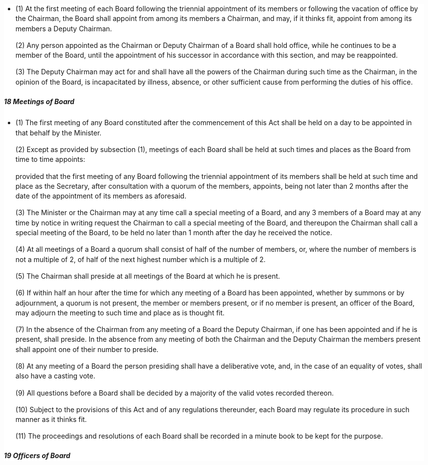 *   (1) At the first meeting of each Board following the triennial appointment of its members or following the vacation of office by the Chairman, the Board shall appoint from among its members a Chairman, and may, if it thinks fit, appoint from among its members a Deputy Chairman.
    
    (2) Any person appointed as the Chairman or Deputy Chairman of a Board shall hold office, while he continues to be a member of the Board, until the appointment of his successor in accordance with this section, and may be reappointed.
    
    (3) The Deputy Chairman may act for and shall have all the powers of the Chairman during such time as the Chairman, in the opinion of the Board, is incapacitated by illness, absence, or other sufficient cause from performing the duties of his office.

##### 18 Meetings of Board
    
*   (1) The first meeting of any Board constituted after the commencement of this Act shall be held on a day to be appointed in that behalf by the Minister.
    
    (2) Except as provided by subsection (1), meetings of each Board shall be held at such times and places as the Board from time to time appoints:
    
    provided that the first meeting of any Board following the triennial appointment of its members shall be held at such time and place as the Secretary, after consultation with a quorum of the members, appoints, being not later than 2 months after the date of the appointment of its members as aforesaid.
    
    (3) The Minister or the Chairman may at any time call a special meeting of a Board, and any 3 members of a Board may at any time by notice in writing request the Chairman to call a special meeting of the Board, and thereupon the Chairman shall call a special meeting of the Board, to be held no later than 1 month after the day he received the notice.
    
    (4) At all meetings of a Board a quorum shall consist of half of the number of members, or, where the number of members is not a multiple of 2, of half of the next highest number which is a multiple of 2\.
    
    (5) The Chairman shall preside at all meetings of the Board at which he is present.
    
    (6) If within half an hour after the time for which any meeting of a Board has been appointed, whether by summons or by adjournment, a quorum is not present, the member or members present, or if no member is present, an officer of the Board, may adjourn the meeting to such time and place as is thought fit.
    
    (7) In the absence of the Chairman from any meeting of a Board the Deputy Chairman, if one has been appointed and if he is present, shall preside. In the absence from any meeting of both the Chairman and the Deputy Chairman the members present shall appoint one of their number to preside.
    
    (8) At any meeting of a Board the person presiding shall have a deliberative vote, and, in the case of an equality of votes, shall also have a casting vote.
    
    (9) All questions before a Board shall be decided by a majority of the valid votes recorded thereon.
    
    (10) Subject to the provisions of this Act and of any regulations thereunder, each Board may regulate its procedure in such manner as it thinks fit.
    
    (11) The proceedings and resolutions of each Board shall be recorded in a minute book to be kept for the purpose.

##### 19 Officers of Board
    